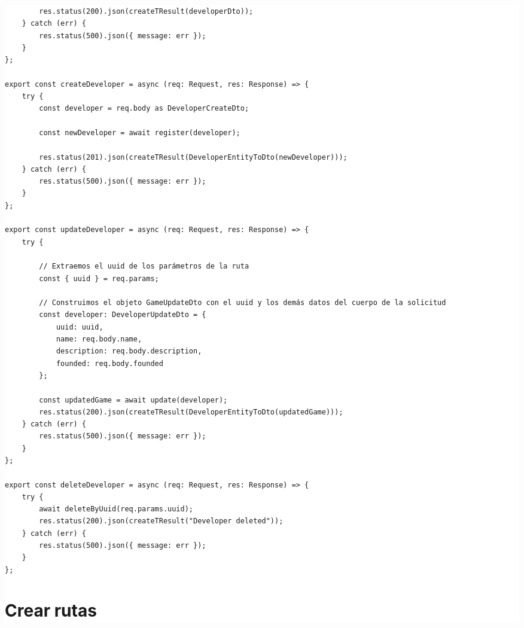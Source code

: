 ```
        res.status(200).json(createTResult(developerDto));
    } catch (err) {
        res.status(500).json({ message: err });
    }
};

export const createDeveloper = async (req: Request, res: Response) => {
    try {
        const developer = req.body as DeveloperCreateDto;
      
        const newDeveloper = await register(developer);

        res.status(201).json(createTResult(DeveloperEntityToDto(newDeveloper)));
    } catch (err) {
        res.status(500).json({ message: err });
    }
};

export const updateDeveloper = async (req: Request, res: Response) => {
    try {

        // Extraemos el uuid de los parámetros de la ruta
        const { uuid } = req.params;
        
        // Construimos el objeto GameUpdateDto con el uuid y los demás datos del cuerpo de la solicitud
        const developer: DeveloperUpdateDto = {
            uuid: uuid,
            name: req.body.name,
            description: req.body.description,
            founded: req.body.founded
        };

        const updatedGame = await update(developer);
        res.status(200).json(createTResult(DeveloperEntityToDto(updatedGame)));
    } catch (err) {
        res.status(500).json({ message: err });
    }
};

export const deleteDeveloper = async (req: Request, res: Response) => {
    try {
        await deleteByUuid(req.params.uuid);
        res.status(200).json(createTResult("Developer deleted"));
    } catch (err) {
        res.status(500).json({ message: err });
    }
};
```

# Crear rutas
